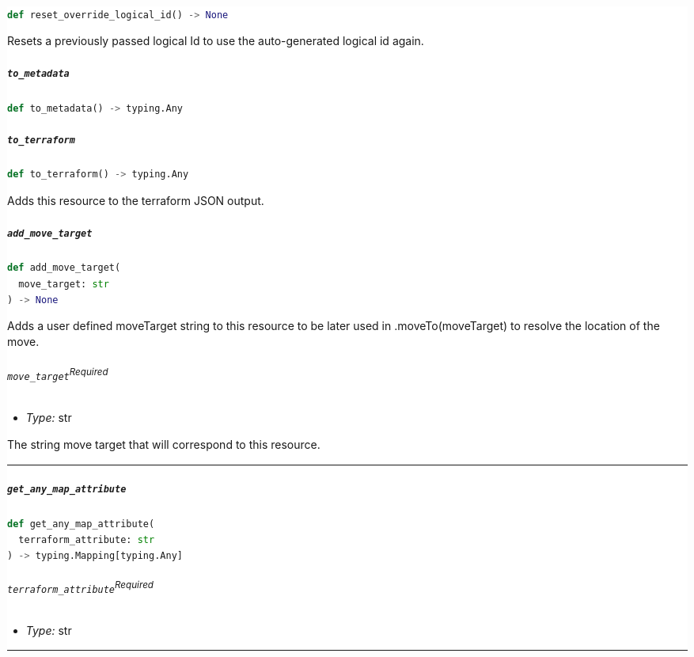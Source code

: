 ```python
def reset_override_logical_id() -> None
```

Resets a previously passed logical Id to use the auto-generated logical id again.

##### `to_metadata` <a name="to_metadata" id="@cdktf/provider-dns.nsRecordSet.NsRecordSet.toMetadata"></a>

```python
def to_metadata() -> typing.Any
```

##### `to_terraform` <a name="to_terraform" id="@cdktf/provider-dns.nsRecordSet.NsRecordSet.toTerraform"></a>

```python
def to_terraform() -> typing.Any
```

Adds this resource to the terraform JSON output.

##### `add_move_target` <a name="add_move_target" id="@cdktf/provider-dns.nsRecordSet.NsRecordSet.addMoveTarget"></a>

```python
def add_move_target(
  move_target: str
) -> None
```

Adds a user defined moveTarget string to this resource to be later used in .moveTo(moveTarget) to resolve the location of the move.

###### `move_target`<sup>Required</sup> <a name="move_target" id="@cdktf/provider-dns.nsRecordSet.NsRecordSet.addMoveTarget.parameter.moveTarget"></a>

- *Type:* str

The string move target that will correspond to this resource.

---

##### `get_any_map_attribute` <a name="get_any_map_attribute" id="@cdktf/provider-dns.nsRecordSet.NsRecordSet.getAnyMapAttribute"></a>

```python
def get_any_map_attribute(
  terraform_attribute: str
) -> typing.Mapping[typing.Any]
```

###### `terraform_attribute`<sup>Required</sup> <a name="terraform_attribute" id="@cdktf/provider-dns.nsRecordSet.NsRecordSet.getAnyMapAttribute.parameter.terraformAttribute"></a>

- *Type:* str

---